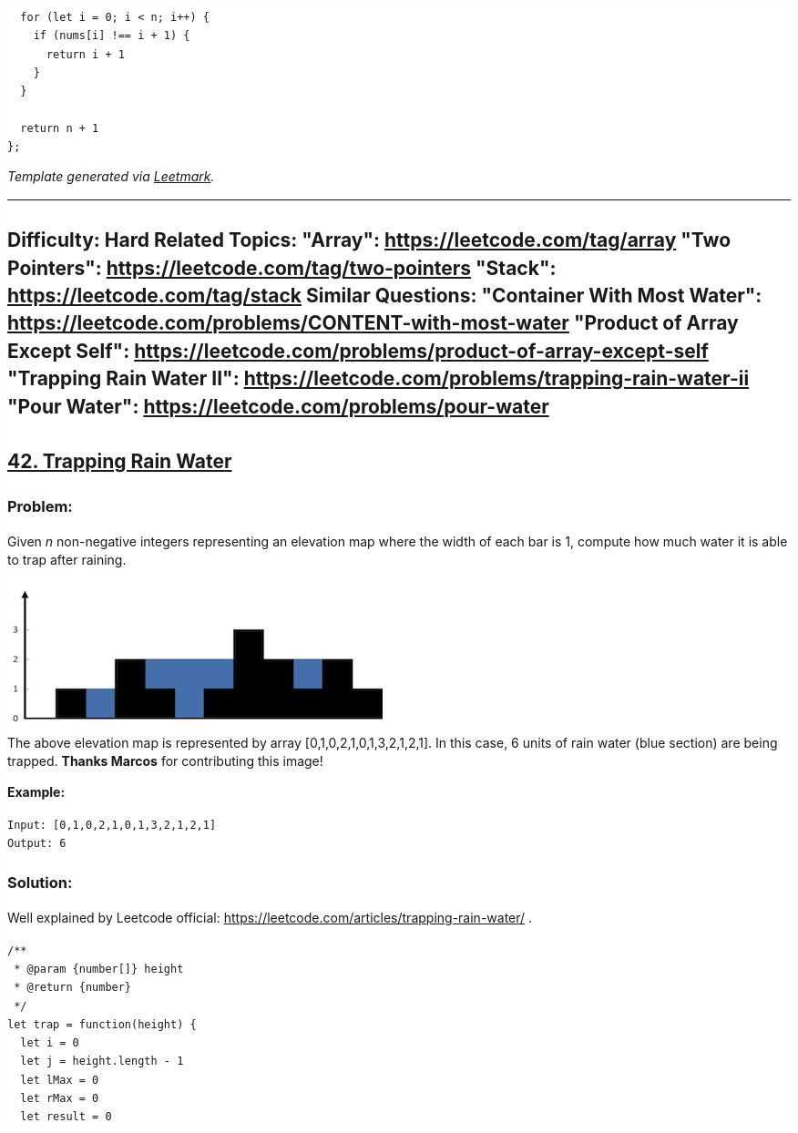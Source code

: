       for (let i = 0; i < n; i++) {
        if (nums[i] !== i + 1) {
          return i + 1
        }
      }

      return n + 1
    };

*Template generated via [Leetmark](https://github.com/crimx/crx-leetmark).*

------------------------------------------------------------------------

Difficulty: Hard Related Topics: "Array": <https://leetcode.com/tag/array> "Two Pointers": <https://leetcode.com/tag/two-pointers> "Stack": <https://leetcode.com/tag/stack> Similar Questions: "Container With Most Water": <https://leetcode.com/problems/CONTENT-with-most-water> "Product of Array Except Self": <https://leetcode.com/problems/product-of-array-except-self> "Trapping Rain Water II": <https://leetcode.com/problems/trapping-rain-water-ii> "Pour Water": <https://leetcode.com/problems/pour-water>
---------------------------------------------------------------------------------------------------------------------------------------------------------------------------------------------------------------------------------------------------------------------------------------------------------------------------------------------------------------------------------------------------------------------------------------------------------------------------------------------------------------------------

[42. Trapping Rain Water](https://leetcode.com/problems/trapping-rain-water/description/)
-----------------------------------------------------------------------------------------

### Problem:

Given *n* non-negative integers representing an elevation map where the width of each bar is 1, compute how much water it is able to trap after raining.

![rainwatertrap.png](./completeLEETCODE_files/rainwatertrap.png)  
The above elevation map is represented by array \[0,1,0,2,1,0,1,3,2,1,2,1\]. In this case, 6 units of rain water (blue section) are being trapped. **Thanks Marcos** for contributing this image!

**Example:**

    Input: [0,1,0,2,1,0,1,3,2,1,2,1]
    Output: 6

### Solution:

Well explained by Leetcode official: <https://leetcode.com/articles/trapping-rain-water/> .

    /**
     * @param {number[]} height
     * @return {number}
     */
    let trap = function(height) {
      let i = 0
      let j = height.length - 1
      let lMax = 0
      let rMax = 0
      let result = 0
